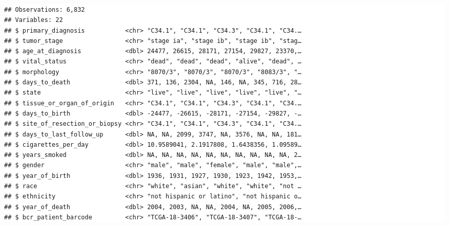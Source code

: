     ## Observations: 6,832
    ## Variables: 22
    ## $ primary_diagnosis           <chr> "C34.1", "C34.1", "C34.3", "C34.1", "C34.…
    ## $ tumor_stage                 <chr> "stage ia", "stage ib", "stage ib", "stag…
    ## $ age_at_diagnosis            <dbl> 24477, 26615, 28171, 27154, 29827, 23370,…
    ## $ vital_status                <chr> "dead", "dead", "dead", "alive", "dead", …
    ## $ morphology                  <chr> "8070/3", "8070/3", "8070/3", "8083/3", "…
    ## $ days_to_death               <dbl> 371, 136, 2304, NA, 146, NA, 345, 716, 28…
    ## $ state                       <chr> "live", "live", "live", "live", "live", "…
    ## $ tissue_or_organ_of_origin   <chr> "C34.1", "C34.1", "C34.3", "C34.1", "C34.…
    ## $ days_to_birth               <dbl> -24477, -26615, -28171, -27154, -29827, -…
    ## $ site_of_resection_or_biopsy <chr> "C34.1", "C34.1", "C34.3", "C34.1", "C34.…
    ## $ days_to_last_follow_up      <dbl> NA, NA, 2099, 3747, NA, 3576, NA, NA, 181…
    ## $ cigarettes_per_day          <dbl> 10.9589041, 2.1917808, 1.6438356, 1.09589…
    ## $ years_smoked                <dbl> NA, NA, NA, NA, NA, NA, NA, NA, NA, NA, 2…
    ## $ gender                      <chr> "male", "male", "female", "male", "male",…
    ## $ year_of_birth               <dbl> 1936, 1931, 1927, 1930, 1923, 1942, 1953,…
    ## $ race                        <chr> "white", "asian", "white", "white", "not …
    ## $ ethnicity                   <chr> "not hispanic or latino", "not hispanic o…
    ## $ year_of_death               <dbl> 2004, 2003, NA, NA, 2004, NA, 2005, 2006,…
    ## $ bcr_patient_barcode         <chr> "TCGA-18-3406", "TCGA-18-3407", "TCGA-18-…